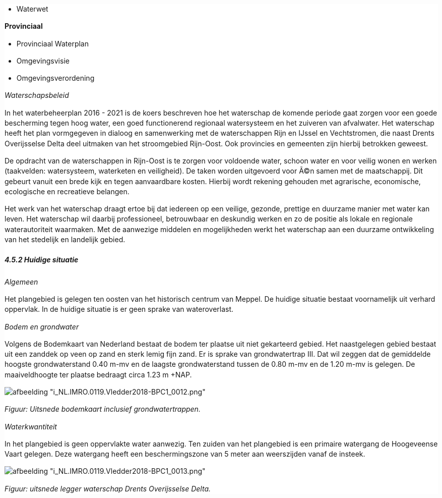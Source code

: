* Waterwet

**Provinciaal**

* Provinciaal Waterplan

* Omgevingsvisie

* Omgevingsverordening

*Waterschapsbeleid*

In het waterbeheerplan 2016 \- 2021 is de koers beschreven hoe het waterschap de komende periode gaat zorgen voor een goede bescherming tegen hoog water, een goed functionerend regionaal watersysteem en het zuiveren van afvalwater. Het waterschap heeft het plan vormgegeven in dialoog en samenwerking met de waterschappen Rijn en IJssel en Vechtstromen, die naast Drents Overijsselse Delta deel uitmaken van het stroomgebied Rijn\-Oost. Ook provincies en gemeenten zijn hierbij betrokken geweest.

De opdracht van de waterschappen in Rijn\-Oost is te zorgen voor voldoende water, schoon water en voor veilig wonen en werken (taakvelden: watersysteem, waterketen en veiligheid). De taken worden uitgevoerd voor Ã©n samen met de maatschappij. Dit gebeurt vanuit een brede kijk en tegen aanvaardbare kosten. Hierbij wordt rekening gehouden met agrarische, economische, ecologische en recreatieve belangen.

Het werk van het waterschap draagt ertoe bij dat iedereen op een veilige, gezonde, prettige en duurzame manier met water kan leven. Het waterschap wil daarbij professioneel, betrouwbaar en deskundig werken en zo de positie als lokale en regionale waterautoriteit waarmaken. Met de aanwezige middelen en mogelijkheden werkt het waterschap aan een duurzame ontwikkeling van het stedelijk en landelijk gebied.

##### 4\.5\.2 Huidige situatie

*Algemeen*

Het plangebied is gelegen ten oosten van het historisch centrum van Meppel. De huidige situatie bestaat voornamelijk uit verhard oppervlak. In de huidige situatie is er geen sprake van wateroverlast.

*Bodem en grondwater*

Volgens de Bodemkaart van Nederland bestaat de bodem ter plaatse uit niet gekarteerd gebied. Het naastgelegen gebied bestaat uit een zanddek op veen op zand en sterk lemig fijn zand. Er is sprake van grondwatertrap III. Dat wil zeggen dat de gemiddelde hoogste grondwaterstand 0\.40 m\-mv en de laagste grondwaterstand tussen de 0\.80 m\-mv en de 1\.20 m\-mv is gelegen. De maaiveldhoogte ter plaatse bedraagt circa 1\.23 m \+NAP.

![afbeelding "i_NL.IMRO.0119.Vledder2018-BPC1_0012.png"](i_NL.IMRO.0119.Vledder2018-BPC1_0012.png)

*Figuur: Uitsnede bodemkaart inclusief grondwatertrappen.*

*Waterkwantiteit*

In het plangebied is geen oppervlakte water aanwezig. Ten zuiden van het plangebied is een primaire watergang de Hoogeveense Vaart gelegen. Deze watergang heeft een beschermingszone van 5 meter aan weerszijden vanaf de insteek.

![afbeelding "i_NL.IMRO.0119.Vledder2018-BPC1_0013.png"](i_NL.IMRO.0119.Vledder2018-BPC1_0013.png)

*Figuur: uitsnede legger waterschap Drents Overijsselse Delta.*
